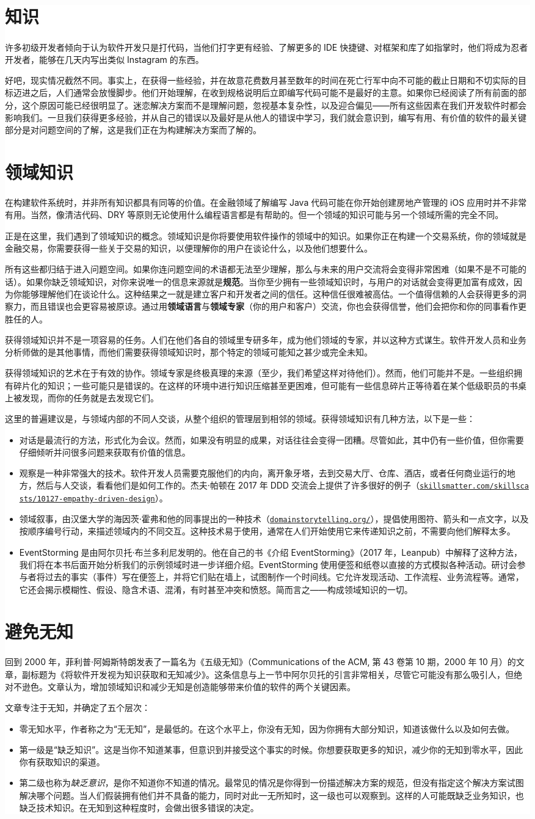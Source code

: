 # 知识

许多初级开发者倾向于认为软件开发只是打代码，当他们打字更有经验、了解更多的 IDE 快捷键、对框架和库了如指掌时，他们将成为忍者开发者，能够在几天内写出类似 Instagram 的东西。

好吧，现实情况截然不同。事实上，在获得一些经验，并在故意花费数月甚至数年的时间在死亡行军中向不可能的截止日期和不切实际的目标迈进之后，人们通常会放慢脚步。他们开始理解，在收到规格说明后立即编写代码可能不是最好的主意。如果你已经阅读了所有前面的部分，这个原因可能已经很明显了。迷恋解决方案而不是理解问题，忽视基本复杂性，以及迎合偏见——所有这些因素在我们开发软件时都会影响我们。一旦我们获得更多经验，并从自己的错误以及最好是从他人的错误中学习，我们就会意识到，编写有用、有价值的软件的最关键部分是对问题空间的了解，这是我们正在为构建解决方案而了解的。

# 领域知识

在构建软件系统时，并非所有知识都具有同等的价值。在金融领域了解编写 Java 代码可能在你开始创建房地产管理的 iOS 应用时并不非常有用。当然，像清洁代码、DRY 等原则无论使用什么编程语言都是有帮助的。但一个领域的知识可能与另一个领域所需的完全不同。

正是在这里，我们遇到了领域知识的概念。领域知识是你将要使用软件操作的领域中的知识。如果你正在构建一个交易系统，你的领域就是金融交易，你需要获得一些关于交易的知识，以便理解你的用户在谈论什么，以及他们想要什么。

所有这些都归结于进入问题空间。如果你连问题空间的术语都无法至少理解，那么与未来的用户交流将会变得非常困难（如果不是不可能的话）。如果你缺乏领域知识，对你来说唯一的信息来源就是**规范**。当你至少拥有一些领域知识时，与用户的对话就会变得更加富有成效，因为你能够理解他们在谈论什么。这种结果之一就是建立客户和开发者之间的信任。这种信任很难被高估。一个值得信赖的人会获得更多的洞察力，而且错误也会更容易被原谅。通过用**领域语言**与**领域专家**（你的用户和客户）交流，你也会获得信誉，他们会把你和你的同事看作更胜任的人。

获得领域知识并不是一项容易的任务。人们在他们各自的领域里专研多年，成为他们领域的专家，并以这种方式谋生。软件开发人员和业务分析师做的是其他事情，而他们需要获得领域知识时，那个特定的领域可能知之甚少或完全未知。

获得领域知识的艺术在于有效的协作。领域专家是终极真理的来源（至少，我们希望这样对待他们）。然而，他们可能并不是。一些组织拥有碎片化的知识；一些可能只是错误的。在这样的环境中进行知识压缩甚至更困难，但可能有一些信息碎片正等待着在某个低级职员的书桌上被发现，而你的任务就是去发现它们。

这里的普遍建议是，与领域内部的不同人交谈，从整个组织的管理层到相邻的领域。获得领域知识有几种方法，以下是一些：

+   对话是最流行的方法，形式化为会议。然而，如果没有明显的成果，对话往往会变得一团糟。尽管如此，其中仍有一些价值，但你需要仔细倾听并问很多问题来获取有价值的信息。

+   观察是一种非常强大的技术。软件开发人员需要克服他们的内向，离开象牙塔，去到交易大厅、仓库、酒店，或者任何商业运行的地方，然后与人交谈，看看他们是如何工作的。杰夫·帕顿在 2017 年 DDD 交流会上提供了许多很好的例子（[`skillsmatter.com/skillscasts/10127-empathy-driven-design`](https://skillsmatter.com/skillscasts/10127-empathy-driven-design)）。

+   领域叙事，由汉堡大学的海因茨·霍弗和他的同事提出的一种技术（[`domainstorytelling.org/`](http://domainstorytelling.org/)），提倡使用图符、箭头和一点文字，以及按顺序编号行动，来描述领域内的不同交互。这种技术易于使用，通常在人们开始使用它来传递知识之前，不需要向他们解释太多。

+   EventStorming 是由阿尔贝托·布兰多利尼发明的。他在自己的书《介绍 EventStorming》（2017 年，Leanpub）中解释了这种方法，我们将在本书后面开始分析我们的示例领域时进一步详细介绍。EventStorming 使用便签和纸卷以直接的方式模拟各种活动。研讨会参与者将过去的事实（事件）写在便签上，并将它们贴在墙上，试图制作一个时间线。它允许发现活动、工作流程、业务流程等。通常，它还会揭示模糊性、假设、隐含术语、混淆，有时甚至冲突和愤怒。简而言之——构成领域知识的一切。

# 避免无知

回到 2000 年，菲利普·阿姆斯特朗发表了一篇名为《五级无知》（Communications of the ACM, 第 43 卷第 10 期，2000 年 10 月）的文章，副标题为《将软件开发视为知识获取和无知减少》。这条信息与上一节中阿尔贝托的引言非常相关，尽管它可能没有那么吸引人，但绝对不逊色。文章认为，增加领域知识和减少无知是创造能够带来价值的软件的两个关键因素。

文章专注于无知，并确定了五个层次：

+   零无知水平，作者称之为“无无知”，是最低的。在这个水平上，你没有无知，因为你拥有大部分知识，知道该做什么以及如何去做。

+   第一级是“缺乏知识”。这是当你不知道某事，但意识到并接受这个事实的时候。你想要获取更多的知识，减少你的无知到零水平，因此你有获取知识的渠道。

+   第二级也称为*缺乏意识*，是你不知道你不知道的情况。最常见的情况是你得到一份描述解决方案的规范，但没有指定这个解决方案试图解决哪个问题。当人们假装拥有他们并不具备的能力，同时对此一无所知时，这一级也可以观察到。这样的人可能既缺乏业务知识，也缺乏技术知识。在无知到这种程度时，会做出很多错误的决定。
